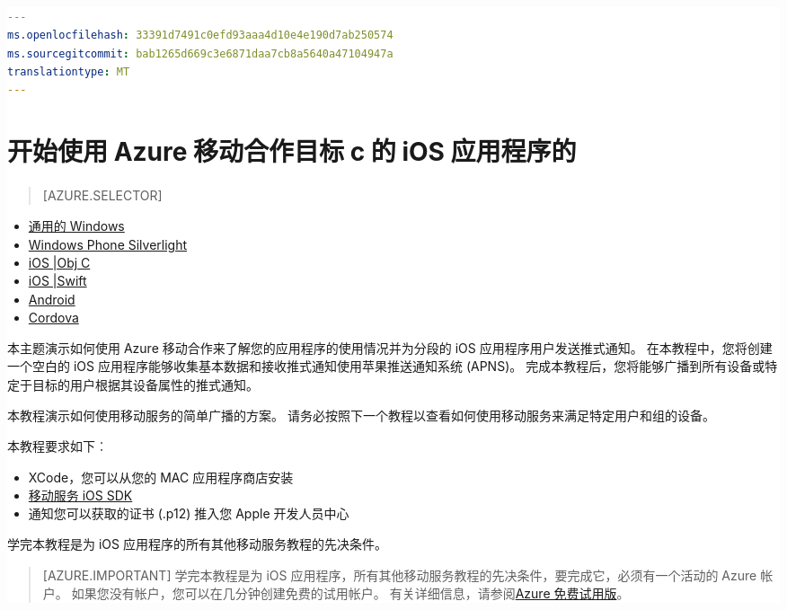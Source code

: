 ```yaml
---
ms.openlocfilehash: 33391d7491c0efd93aaa4d10e4e190d7ab250574
ms.sourcegitcommit: bab1265d669c3e6871daa7cb8a5640a47104947a
translationtype: MT
---
```

<properties
    pageTitle="入门中目标 C Io Azure 移动服务"
    description="了解如何使用 Azure 移动接洽 iOS 应用程序的分析和推式通知。"
    services="mobile-engagement"
    documentationCenter="Mobile"
    authors="MehrdadMzfr"
    manager="dwrede"
    editor="" />

<tags
    ms.service="mobile-engagement"
    ms.workload="mobile"
    ms.tgt_pltfrm="mobile-ios"
    ms.devlang="objective-c"
    ms.topic="hero-article"
    ms.date="08/05/2015"
    ms.author="MehrdadMzfr" />

# 开始使用 Azure 移动合作目标 c 的 iOS 应用程序的

> [AZURE.SELECTOR]
- [通用的 Windows](mobile-engagement-windows-store-dotnet-get-started.md)
- [Windows Phone Silverlight](mobile-engagement-windows-phone-get-started.md)
- [iOS |Obj C](mobile-engagement-ios-get-started.md)
- [iOS |Swift](mobile-engagement-ios-swift-get-started.md)
- [Android](mobile-engagement-android-get-started.md)
- [Cordova](mobile-engagement-cordova-get-started.md)

本主题演示如何使用 Azure 移动合作来了解您的应用程序的使用情况并为分段的 iOS 应用程序用户发送推式通知。
在本教程中，您将创建一个空白的 iOS 应用程序能够收集基本数据和接收推式通知使用苹果推送通知系统 (APNS)。 完成本教程后，您将能够广播到所有设备或特定于目标的用户根据其设备属性的推式通知。

本教程演示如何使用移动服务的简单广播的方案。 请务必按照下一个教程以查看如何使用移动服务来满足特定用户和组的设备。

本教程要求如下︰

+ XCode，您可以从您的 MAC 应用程序商店安装
+ [移动服务 iOS SDK]
+ 通知您可以获取的证书 (.p12) 推入您 Apple 开发人员中心

学完本教程是为 iOS 应用程序的所有其他移动服务教程的先决条件。

> [AZURE.IMPORTANT] 学完本教程是为 iOS 应用程序，所有其他移动服务教程的先决条件，要完成它，必须有一个活动的 Azure 帐户。 如果您没有帐户，您可以在几分钟创建免费的试用帐户。 有关详细信息，请参阅<a href="http://azure.microsoft.com/pricing/free-trial/?WT.mc_id=A0E0E5C02&amp;returnurl=http%3A%2F%2Fwww.windowsazure.com%2Fen-us%2Fdevelop%2Fmobile%2Ftutorials%2Fget-started%2F" target="_blank">Azure 免费试用版</a>。



[移动服务 iOS SDK]: http://go.microsoft.com/?linkid=9864553
[移动服务 Android SDK 文档]: http://go.microsoft.com/?linkid=9874682
[7]: ./media/mobile-engagement-ios-get-started/create-mobile-engagement-app.png
[8]: ./media/mobile-engagement-ios-get-started/create-azme-popup.png
[10]: ./media/mobile-engagement-ios-get-started/app-main-page-select-connection-info.png
[11]: ./media/mobile-engagement-ios-get-started/app-connection-info-page.png
[12]: ./media/mobile-engagement-ios-get-started/xcode-new-project.png
[13]: ./media/mobile-engagement-ios-get-started/xcode-project-props.png
[14]: ./media/mobile-engagement-ios-get-started/xcode-simple-view.png
[17]: ./media/mobile-engagement-ios-get-started/xcode-add-files.png
[18]: ./media/mobile-engagement-ios-get-started/xcode-select-engagement-sdk.png
[19]: ./media/mobile-engagement-ios-get-started/xcode-build-phases.png
[22]: ./media/mobile-engagement-ios-get-started/xcode-view-controller.png
[26]: ./media/mobile-engagement-ios-get-started/engage-button.png
[27]: ./media/mobile-engagement-ios-get-started/engagement-portal.png
[28]: ./media/mobile-engagement-ios-get-started/native-push-settings.png
[30]: ./media/mobile-engagement-ios-get-started/clic-monitor-tab.png
[31]: ./media/mobile-engagement-ios-get-started/monitor.png
[33]: ./media/mobile-engagement-ios-get-started/monitor-0.png
[35]: ./media/mobile-engagement-ios-get-started/new-announcement.png
[36]: ./media/mobile-engagement-ios-get-started/campaign-first-params.png
[37]: ./media/mobile-engagement-ios-get-started/campaign-content.png
[38]: ./media/mobile-engagement-ios-get-started/campaign-create.png
[39]: ./media/mobile-engagement-ios-get-started/campaign-activate.png